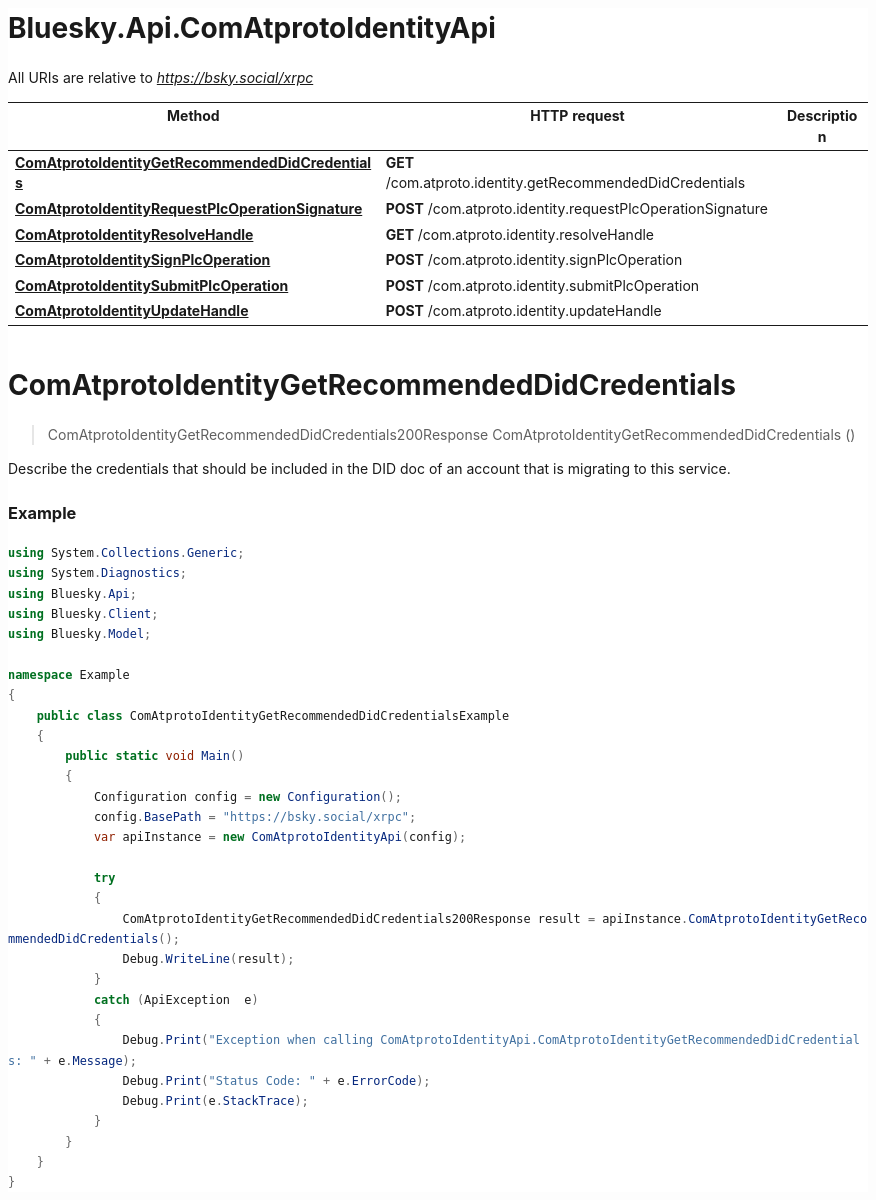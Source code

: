 # Bluesky.Api.ComAtprotoIdentityApi

All URIs are relative to *https://bsky.social/xrpc*

| Method | HTTP request | Description |
|--------|--------------|-------------|
| [**ComAtprotoIdentityGetRecommendedDidCredentials**](ComAtprotoIdentityApi.md#comatprotoidentitygetrecommendeddidcredentials) | **GET** /com.atproto.identity.getRecommendedDidCredentials |  |
| [**ComAtprotoIdentityRequestPlcOperationSignature**](ComAtprotoIdentityApi.md#comatprotoidentityrequestplcoperationsignature) | **POST** /com.atproto.identity.requestPlcOperationSignature |  |
| [**ComAtprotoIdentityResolveHandle**](ComAtprotoIdentityApi.md#comatprotoidentityresolvehandle) | **GET** /com.atproto.identity.resolveHandle |  |
| [**ComAtprotoIdentitySignPlcOperation**](ComAtprotoIdentityApi.md#comatprotoidentitysignplcoperation) | **POST** /com.atproto.identity.signPlcOperation |  |
| [**ComAtprotoIdentitySubmitPlcOperation**](ComAtprotoIdentityApi.md#comatprotoidentitysubmitplcoperation) | **POST** /com.atproto.identity.submitPlcOperation |  |
| [**ComAtprotoIdentityUpdateHandle**](ComAtprotoIdentityApi.md#comatprotoidentityupdatehandle) | **POST** /com.atproto.identity.updateHandle |  |

<a id="comatprotoidentitygetrecommendeddidcredentials"></a>
# **ComAtprotoIdentityGetRecommendedDidCredentials**
> ComAtprotoIdentityGetRecommendedDidCredentials200Response ComAtprotoIdentityGetRecommendedDidCredentials ()



Describe the credentials that should be included in the DID doc of an account that is migrating to this service.

### Example
```csharp
using System.Collections.Generic;
using System.Diagnostics;
using Bluesky.Api;
using Bluesky.Client;
using Bluesky.Model;

namespace Example
{
    public class ComAtprotoIdentityGetRecommendedDidCredentialsExample
    {
        public static void Main()
        {
            Configuration config = new Configuration();
            config.BasePath = "https://bsky.social/xrpc";
            var apiInstance = new ComAtprotoIdentityApi(config);

            try
            {
                ComAtprotoIdentityGetRecommendedDidCredentials200Response result = apiInstance.ComAtprotoIdentityGetRecommendedDidCredentials();
                Debug.WriteLine(result);
            }
            catch (ApiException  e)
            {
                Debug.Print("Exception when calling ComAtprotoIdentityApi.ComAtprotoIdentityGetRecommendedDidCredentials: " + e.Message);
                Debug.Print("Status Code: " + e.ErrorCode);
                Debug.Print(e.StackTrace);
            }
        }
    }
}
```
